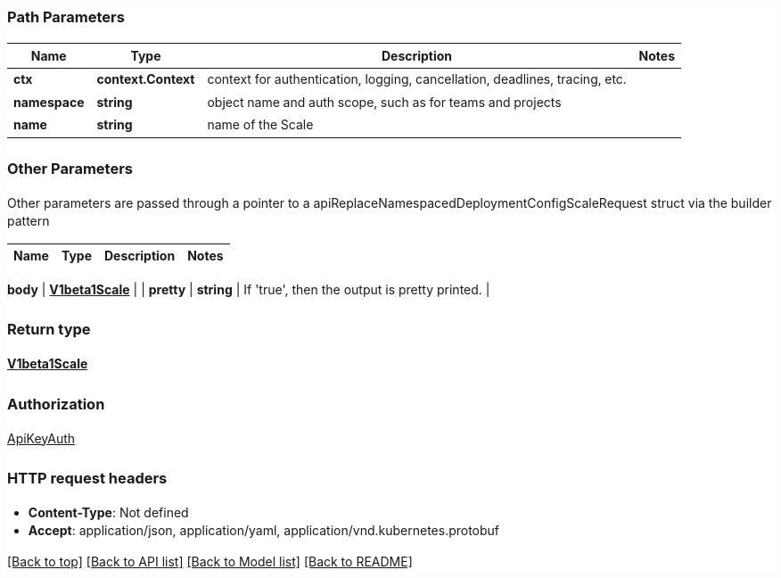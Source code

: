 ### Path Parameters


Name | Type | Description  | Notes
------------- | ------------- | ------------- | -------------
**ctx** | **context.Context** | context for authentication, logging, cancellation, deadlines, tracing, etc.
**namespace** | **string** | object name and auth scope, such as for teams and projects | 
**name** | **string** | name of the Scale | 

### Other Parameters

Other parameters are passed through a pointer to a apiReplaceNamespacedDeploymentConfigScaleRequest struct via the builder pattern


Name | Type | Description  | Notes
------------- | ------------- | ------------- | -------------


 **body** | [**V1beta1Scale**](V1beta1Scale.md) |  | 
 **pretty** | **string** | If &#39;true&#39;, then the output is pretty printed. | 

### Return type

[**V1beta1Scale**](V1beta1Scale.md)

### Authorization

[ApiKeyAuth](../README.md#ApiKeyAuth)

### HTTP request headers

- **Content-Type**: Not defined
- **Accept**: application/json, application/yaml, application/vnd.kubernetes.protobuf

[[Back to top]](#) [[Back to API list]](../README.md#documentation-for-api-endpoints)
[[Back to Model list]](../README.md#documentation-for-models)
[[Back to README]](../README.md)


